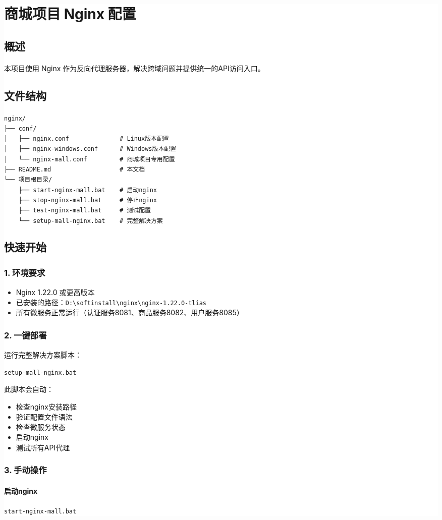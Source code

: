 # 商城项目 Nginx 配置

## 概述

本项目使用 Nginx 作为反向代理服务器，解决跨域问题并提供统一的API访问入口。

## 文件结构

```
nginx/
├── conf/
│   ├── nginx.conf              # Linux版本配置
│   ├── nginx-windows.conf      # Windows版本配置
│   └── nginx-mall.conf         # 商城项目专用配置
├── README.md                   # 本文档
└── 项目根目录/
    ├── start-nginx-mall.bat    # 启动nginx
    ├── stop-nginx-mall.bat     # 停止nginx
    ├── test-nginx-mall.bat     # 测试配置
    └── setup-mall-nginx.bat    # 完整解决方案
```

## 快速开始

### 1. 环境要求

- Nginx 1.22.0 或更高版本
- 已安装的路径：`D:\softinstall\nginx\nginx-1.22.0-tlias`
- 所有微服务正常运行（认证服务8081、商品服务8082、用户服务8085）

### 2. 一键部署

运行完整解决方案脚本：

```bash
setup-mall-nginx.bat
```

此脚本会自动：
- 检查nginx安装路径
- 验证配置文件语法
- 检查微服务状态
- 启动nginx
- 测试所有API代理

### 3. 手动操作

#### 启动nginx
```bash
start-nginx-mall.bat
```
